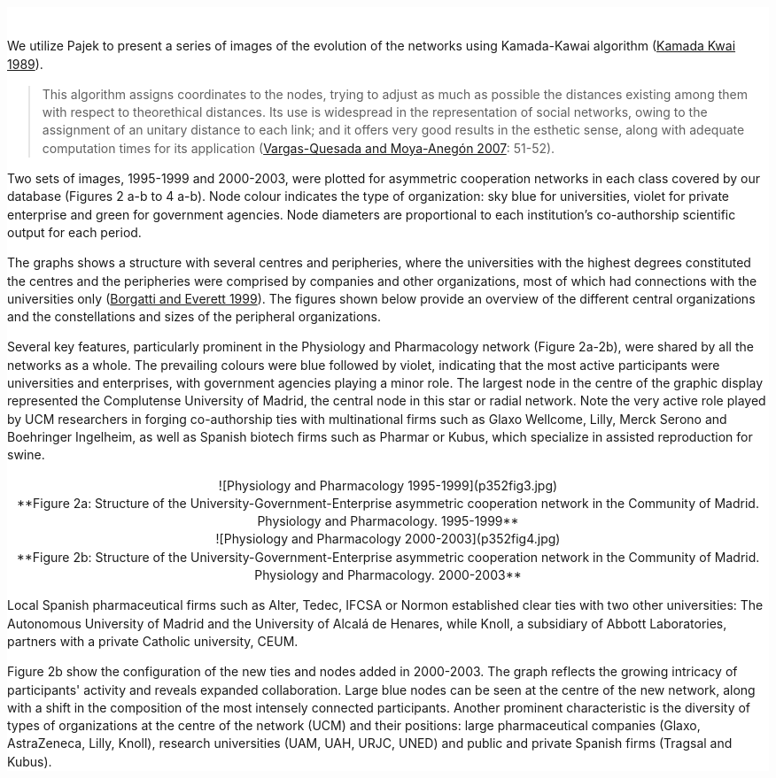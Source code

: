 <td align="center"> </td>

</tr>

</tbody>

</table>

We utilize Pajek to present a series of images of the evolution of the networks using Kamada-Kawai algorithm ([Kamada Kwai 1989](#K11)).

> This algorithm assigns coordinates to the nodes, trying to adjust as much as possible the distances existing among them with respect to theorethical distances. Its use is widespread in the representation of social networks, owing to the assignment of an unitary distance to each link; and it offers very good results in the esthetic sense, along with adequate computation times for its application ([Vargas-Quesada and Moya-Anegón 2007](#vargas): 51-52).

Two sets of images, 1995-1999 and 2000-2003, were plotted for asymmetric cooperation networks in each class covered by our database (Figures 2 a-b to 4 a-b). Node colour indicates the type of organization: sky blue for universities, violet for private enterprise and green for government agencies. Node diameters are proportional to each institution’s co-authorship scientific output for each period.

The graphs shows a structure with several centres and peripheries, where the universities with the highest degrees constituted the centres and the peripheries were comprised by companies and other organizations, most of which had connections with the universities only ([Borgatti and Everett 1999](#B3)). The figures shown below provide an overview of the different central organizations and the constellations and sizes of the peripheral organizations.

Several key features, particularly prominent in the Physiology and Pharmacology network (Figure 2a-2b), were shared by all the networks as a whole. The prevailing colours were blue followed by violet, indicating that the most active participants were universities and enterprises, with government agencies playing a minor role. The largest node in the centre of the graphic display represented the Complutense University of Madrid, the central node in this star or radial network. Note the very active role played by UCM researchers in forging co-authorship ties with multinational firms such as Glaxo Wellcome, Lilly, Merck Serono and Boehringer Ingelheim, as well as Spanish biotech firms such as Pharmar or Kubus, which specialize in assisted reproduction for swine.

<div align="center">![Physiology and Pharmacology 1995-1999](p352fig3.jpg)</div>

<div align="center">**Figure 2a: Structure of the University-Government-Enterprise asymmetric cooperation network in the Community of Madrid. Physiology and Pharmacology. 1995-1999**</div>

<div align="center">![Physiology and Pharmacology 2000-2003](p352fig4.jpg)</div>

<div align="center">**Figure 2b: Structure of the University-Government-Enterprise asymmetric cooperation network in the Community of Madrid. Physiology and Pharmacology. 2000-2003**</div>

Local Spanish pharmaceutical firms such as Alter, Tedec, IFCSA or Normon established clear ties with two other universities: The Autonomous University of Madrid and the University of Alcalá de Henares, while Knoll, a subsidiary of Abbott Laboratories, partners with a private Catholic university, CEUM.

Figure 2b show the configuration of the new ties and nodes added in 2000-2003\. The graph reflects the growing intricacy of participants' activity and reveals expanded collaboration. Large blue nodes can be seen at the centre of the new network, along with a shift in the composition of the most intensely connected participants. Another prominent characteristic is the diversity of types of organizations at the centre of the network (UCM) and their positions: large pharmaceutical companies (Glaxo, AstraZeneca, Lilly, Knoll), research universities (UAM, UAH, URJC, UNED) and public and private Spanish firms (Tragsal and Kubus).
